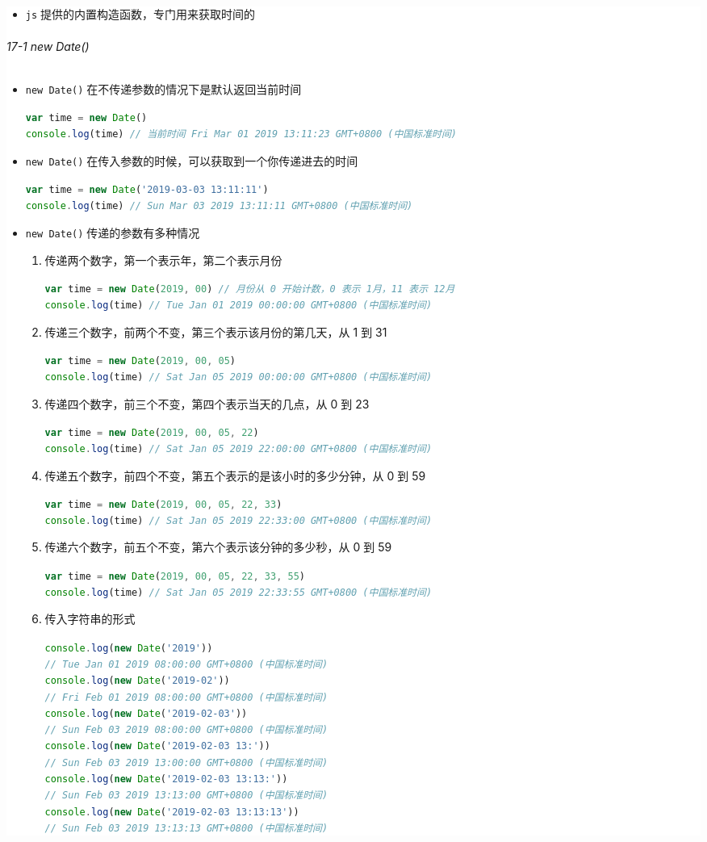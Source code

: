 - `js` 提供的内置构造函数，专门用来获取时间的



###### 17-1 new Date()

- `new Date()` 在不传递参数的情况下是默认返回当前时间

  ```javascript
  var time = new Date()
  console.log(time) // 当前时间 Fri Mar 01 2019 13:11:23 GMT+0800 (中国标准时间)
  ```

- `new Date()` 在传入参数的时候，可以获取到一个你传递进去的时间

  ```javascript
  var time = new Date('2019-03-03 13:11:11')
  console.log(time) // Sun Mar 03 2019 13:11:11 GMT+0800 (中国标准时间)
  ```

- `new Date()` 传递的参数有多种情况

  1. 传递两个数字，第一个表示年，第二个表示月份

     ```javascript
     var time = new Date(2019, 00) // 月份从 0 开始计数，0 表示 1月，11 表示 12月
     console.log(time) // Tue Jan 01 2019 00:00:00 GMT+0800 (中国标准时间)
     ```

  2. 传递三个数字，前两个不变，第三个表示该月份的第几天，从 1 到 31

     ```javascript
     var time = new Date(2019, 00, 05) 
     console.log(time) // Sat Jan 05 2019 00:00:00 GMT+0800 (中国标准时间)
     ```

  3. 传递四个数字，前三个不变，第四个表示当天的几点，从 0 到 23

     ```javascript
     var time = new Date(2019, 00, 05, 22) 
     console.log(time) // Sat Jan 05 2019 22:00:00 GMT+0800 (中国标准时间)
     ```

  4. 传递五个数字，前四个不变，第五个表示的是该小时的多少分钟，从 0 到 59

     ```javascript
     var time = new Date(2019, 00, 05, 22, 33) 
     console.log(time) // Sat Jan 05 2019 22:33:00 GMT+0800 (中国标准时间)
     ```

  5. 传递六个数字，前五个不变，第六个表示该分钟的多少秒，从 0 到 59

     ```javascript
     var time = new Date(2019, 00, 05, 22, 33, 55) 
     console.log(time) // Sat Jan 05 2019 22:33:55 GMT+0800 (中国标准时间)
     ```

  6. 传入字符串的形式

     ```javascript
     console.log(new Date('2019')) 
     // Tue Jan 01 2019 08:00:00 GMT+0800 (中国标准时间)
     console.log(new Date('2019-02')) 
     // Fri Feb 01 2019 08:00:00 GMT+0800 (中国标准时间)
     console.log(new Date('2019-02-03')) 
     // Sun Feb 03 2019 08:00:00 GMT+0800 (中国标准时间)
     console.log(new Date('2019-02-03 13:')) 
     // Sun Feb 03 2019 13:00:00 GMT+0800 (中国标准时间)
     console.log(new Date('2019-02-03 13:13:')) 
     // Sun Feb 03 2019 13:13:00 GMT+0800 (中国标准时间)
     console.log(new Date('2019-02-03 13:13:13')) 
     // Sun Feb 03 2019 13:13:13 GMT+0800 (中国标准时间)
     ```
